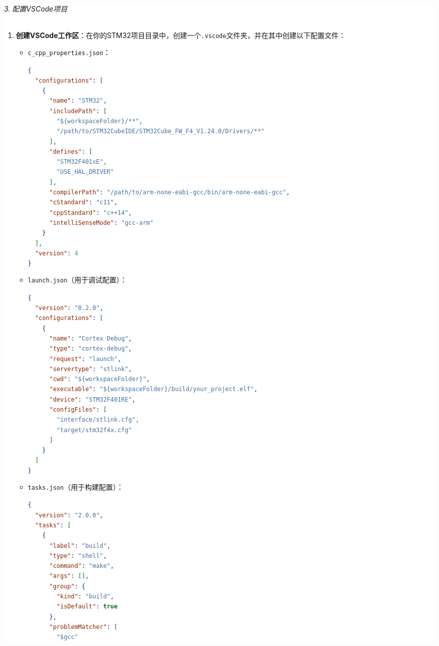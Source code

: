 ###### 3. 配置VSCode项目
1. **创建VSCode工作区**：在你的STM32项目目录中，创建一个`.vscode`文件夹，并在其中创建以下配置文件：
   
   - `c_cpp_properties.json`：
     ```json
     {
       "configurations": [
         {
           "name": "STM32",
           "includePath": [
             "${workspaceFolder}/**",
             "/path/to/STM32CubeIDE/STM32Cube_FW_F4_V1.24.0/Drivers/**"
           ],
           "defines": [
             "STM32F401xE",
             "USE_HAL_DRIVER"
           ],
           "compilerPath": "/path/to/arm-none-eabi-gcc/bin/arm-none-eabi-gcc",
           "cStandard": "c11",
           "cppStandard": "c++14",
           "intelliSenseMode": "gcc-arm"
         }
       ],
       "version": 4
     }
     ```
   - `launch.json`（用于调试配置）：
     ```json
     {
       "version": "0.2.0",
       "configurations": [
         {
           "name": "Cortex Debug",
           "type": "cortex-debug",
           "request": "launch",
           "servertype": "stlink",
           "cwd": "${workspaceFolder}",
           "executable": "${workspaceFolder}/build/your_project.elf",
           "device": "STM32F401RE",
           "configFiles": [
             "interface/stlink.cfg",
             "target/stm32f4x.cfg"
           ]
         }
       ]
     }
     ```

   - `tasks.json`（用于构建配置）：
     ```json
     {
       "version": "2.0.0",
       "tasks": [
         {
           "label": "build",
           "type": "shell",
           "command": "make",
           "args": [],
           "group": {
             "kind": "build",
             "isDefault": true
           },
           "problemMatcher": [
             "$gcc"